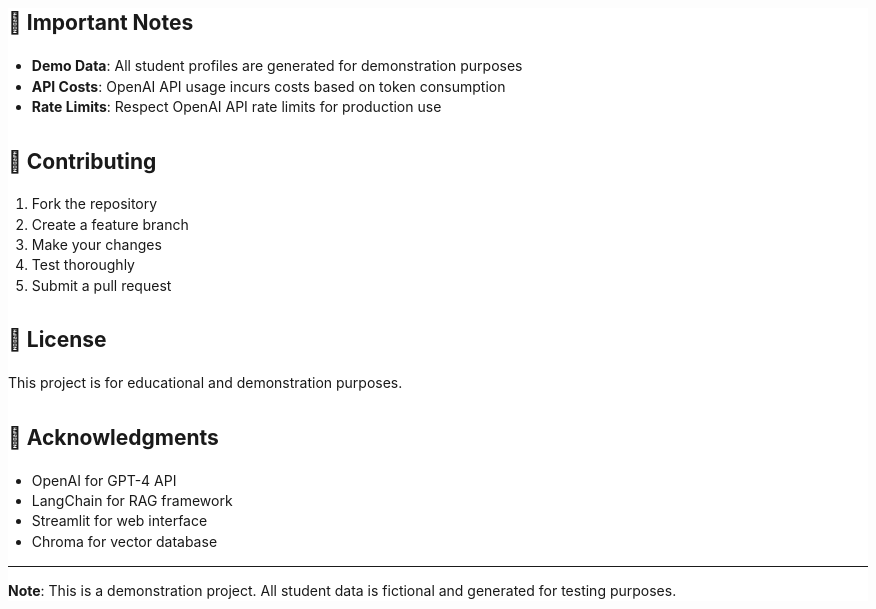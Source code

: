 ## 🚨 Important Notes

- **Demo Data**: All student profiles are generated for demonstration purposes
- **API Costs**: OpenAI API usage incurs costs based on token consumption
- **Rate Limits**: Respect OpenAI API rate limits for production use

## 🤝 Contributing

1. Fork the repository
2. Create a feature branch
3. Make your changes
4. Test thoroughly
5. Submit a pull request

## 📝 License

This project is for educational and demonstration purposes.

## 🙏 Acknowledgments

- OpenAI for GPT-4 API
- LangChain for RAG framework
- Streamlit for web interface
- Chroma for vector database

---

**Note**: This is a demonstration project. All student data is fictional and generated for testing purposes.